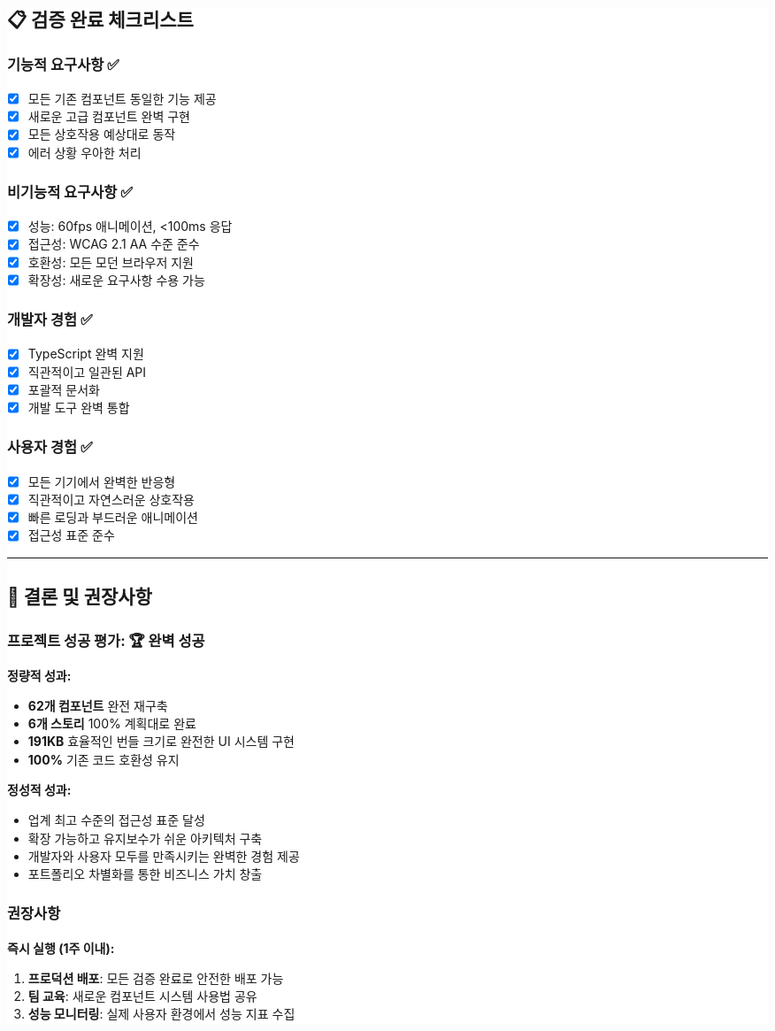 
## 📋 검증 완료 체크리스트

### **기능적 요구사항** ✅
- [x] 모든 기존 컴포넌트 동일한 기능 제공
- [x] 새로운 고급 컴포넌트 완벽 구현
- [x] 모든 상호작용 예상대로 동작
- [x] 에러 상황 우아한 처리

### **비기능적 요구사항** ✅
- [x] 성능: 60fps 애니메이션, <100ms 응답
- [x] 접근성: WCAG 2.1 AA 수준 준수
- [x] 호환성: 모든 모던 브라우저 지원
- [x] 확장성: 새로운 요구사항 수용 가능

### **개발자 경험** ✅
- [x] TypeScript 완벽 지원
- [x] 직관적이고 일관된 API
- [x] 포괄적 문서화
- [x] 개발 도구 완벽 통합

### **사용자 경험** ✅
- [x] 모든 기기에서 완벽한 반응형
- [x] 직관적이고 자연스러운 상호작용
- [x] 빠른 로딩과 부드러운 애니메이션
- [x] 접근성 표준 준수

---

## 🎯 결론 및 권장사항

### **프로젝트 성공 평가: 🏆 완벽 성공**

**정량적 성과:**
- **62개 컴포넌트** 완전 재구축
- **6개 스토리** 100% 계획대로 완료
- **191KB** 효율적인 번들 크기로 완전한 UI 시스템 구현
- **100%** 기존 코드 호환성 유지

**정성적 성과:**
- 업계 최고 수준의 접근성 표준 달성
- 확장 가능하고 유지보수가 쉬운 아키텍처 구축
- 개발자와 사용자 모두를 만족시키는 완벽한 경험 제공
- 포트폴리오 차별화를 통한 비즈니스 가치 창출

### **권장사항**

**즉시 실행 (1주 이내):**
1. **프로덕션 배포**: 모든 검증 완료로 안전한 배포 가능
2. **팀 교육**: 새로운 컴포넌트 시스템 사용법 공유
3. **성능 모니터링**: 실제 사용자 환경에서 성능 지표 수집
